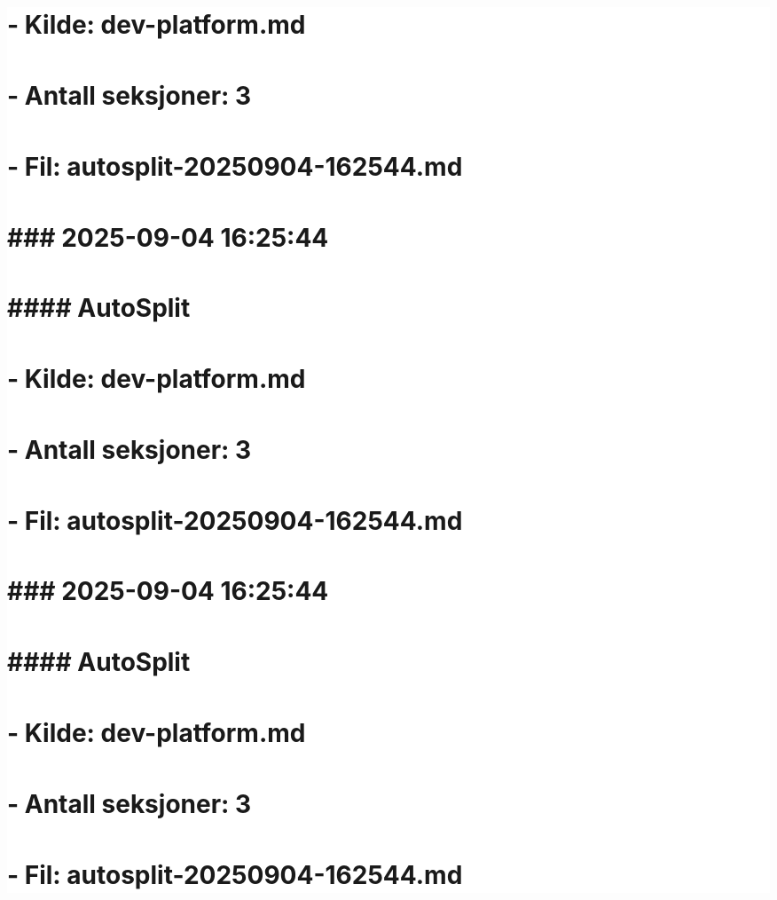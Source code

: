 # \- Kilde: dev-platform.md

# \- Antall seksjoner: 3

# \- Fil: autosplit-20250904-162544.md

#

#

#

#

# \### 2025-09-04 16:25:44

# \#### AutoSplit

# \- Kilde: dev-platform.md

# \- Antall seksjoner: 3

# \- Fil: autosplit-20250904-162544.md

#

#

#

#

# \### 2025-09-04 16:25:44

# \#### AutoSplit

# \- Kilde: dev-platform.md

# \- Antall seksjoner: 3

# \- Fil: autosplit-20250904-162544.md
